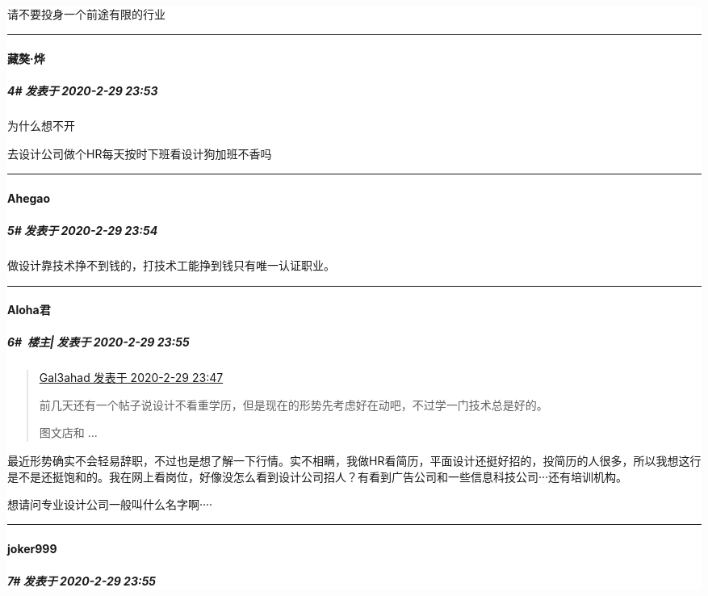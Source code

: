 请不要投身一个前途有限的行业







-----

####  藏獒·烨  
##### 4#       发表于 2020-2-29 23:53




为什么想不开

去设计公司做个HR每天按时下班看设计狗加班不香吗







-----

####  Ahegao  
##### 5#       发表于 2020-2-29 23:54




做设计靠技术挣不到钱的，打技术工能挣到钱只有唯一认证职业。







-----

####  Aloha君  
##### 6#         楼主| 发表于 2020-2-29 23:55



<blockquote><a href="httphttps://bbs.saraba1st.com/2b/forum.php?mod=redirect&amp;goto=findpost&amp;pid=46574457&amp;ptid=1916494" target="_blank">Gal3ahad 发表于 2020-2-29 23:47</a>

前几天还有一个帖子说设计不看重学历，但是现在的形势先考虑好在动吧，不过学一门技术总是好的。

图文店和 ...</blockquote>
最近形势确实不会轻易辞职，不过也是想了解一下行情。实不相瞒，我做HR看简历，平面设计还挺好招的，投简历的人很多，所以我想这行是不是还挺饱和的。我在网上看岗位，好像没怎么看到设计公司招人？有看到广告公司和一些信息科技公司···还有培训机构。

想请问专业设计公司一般叫什么名字啊····







-----

####  joker999  
##### 7#       发表于 2020-2-29 23:55
